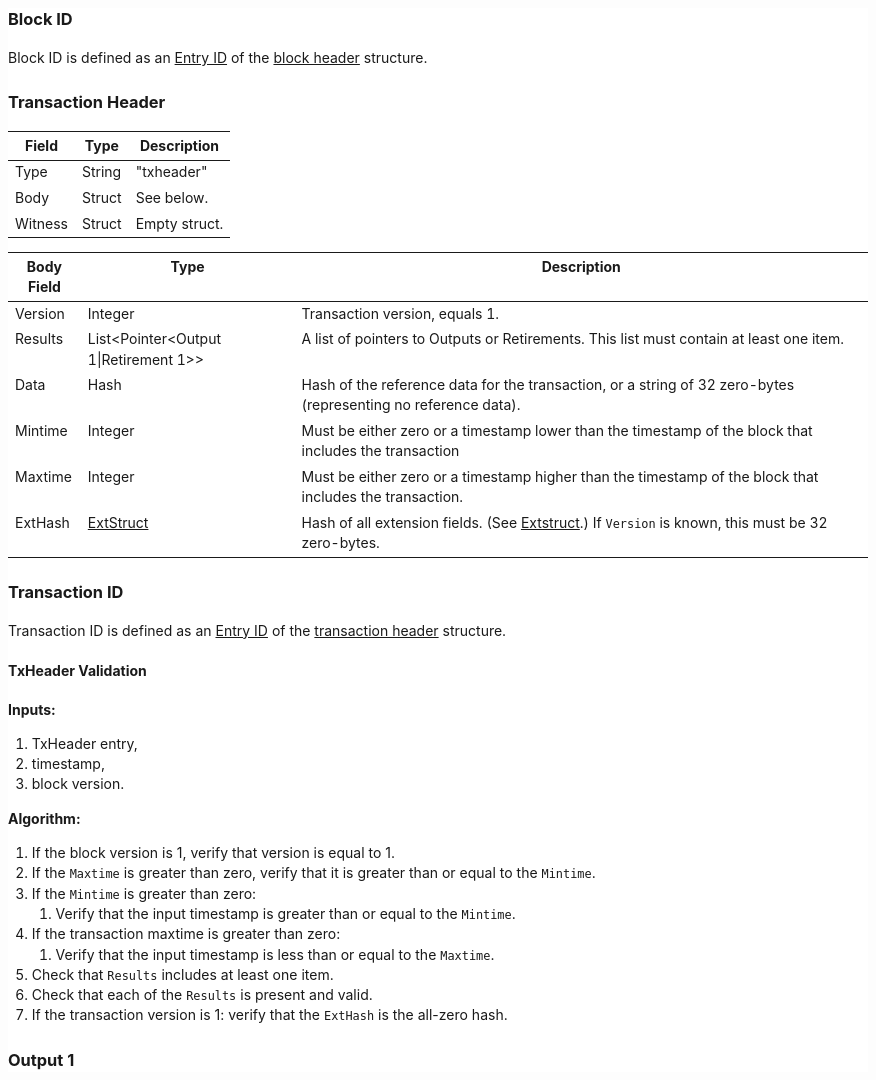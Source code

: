 ### Block ID

Block ID is defined as an [Entry ID](#entry-id) of the [block header](#blockheader) structure.

### Transaction Header

Field      | Type                 | Description
-----------|----------------------|----------------
Type       | String               | "txheader"
Body       | Struct               | See below.  
Witness    | Struct               | Empty struct.

Body Field | Type                                    | Description
-----------|-----------------------------------------|-------------------------
Version    | Integer                                 | Transaction version, equals 1.
Results    | List\<Pointer\<Output 1\|Retirement 1\>\>   | A list of pointers to Outputs or Retirements. This list must contain at least one item.
Data       | Hash                                    | Hash of the reference data for the transaction, or a string of 32 zero-bytes (representing no reference data).
Mintime    | Integer                                 | Must be either zero or a timestamp lower than the timestamp of the block that includes the transaction
Maxtime    | Integer                                 | Must be either zero or a timestamp higher than the timestamp of the block that includes the transaction.
ExtHash    | [ExtStruct](#extstruct)                 | Hash of all extension fields. (See [Extstruct](#extstruct).) If `Version` is known, this must be 32 zero-bytes.

### Transaction ID

Transaction ID is defined as an [Entry ID](#entry-id) of the [transaction header](#txheader) structure.


#### TxHeader Validation

**Inputs:**

1. TxHeader entry,
2. timestamp,
3. block version.

**Algorithm:**

1. If the block version is 1, verify that version is equal to 1.
2. If the `Maxtime` is greater than zero, verify that it is greater than or equal to the `Mintime`.
3. If the `Mintime` is greater than zero:
    1. Verify that the input timestamp is greater than or equal to the `Mintime`.
4. If the transaction maxtime is greater than zero:
    1. Verify that the input timestamp is less than or equal to the `Maxtime`.
5. Check that `Results` includes at least one item.
6. Check that each of the `Results` is present and valid.
7. If the transaction version is 1: verify that the `ExtHash` is the all-zero hash.



### Output 1
